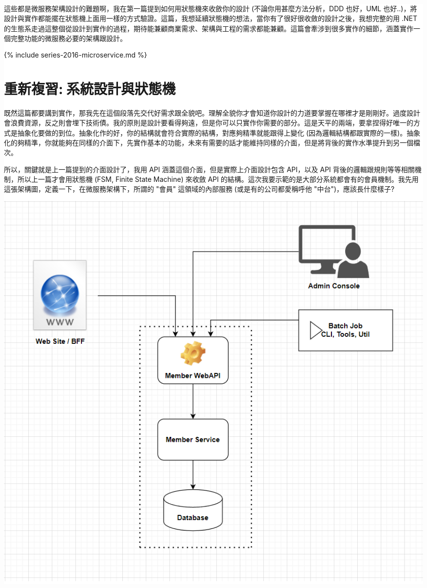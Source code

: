 這些都是微服務架構設計的難題啊，我在第一篇提到如何用狀態機來收斂你的設計 (不論你用甚麼方法分析，DDD 也好，UML 也好..)，將設計與實作都能擺在狀態機上面用一樣的方式驗證。這篇，我想延續狀態機的想法，當你有了很好很收斂的設計之後，我想完整的用 .NET 的生態系走過這整個從設計到實作的過程，期待能兼顧商業需求、架構與工程的需求都能兼顧。這篇會牽涉到很多實作的細節，涵蓋實作一個完整功能的微服務必要的架構跟設計。




{% include series-2016-microservice.md %}



# 重新複習: 系統設計與狀態機

既然這篇都要講到實作，那我先在這個段落先交代好需求跟全貌吧。理解全貌你才會知道你設計的力道要掌握在哪裡才是剛剛好。過度設計會浪費資源，反之則會埋下技術債。我的原則是設計要看得夠遠，但是你可以只實作你需要的部分。這是天平的兩端，要拿捏得好唯一的方式是抽象化要做的到位。抽象化作的好，你的結構就會符合實際的結構，對應夠精準就能跟得上變化 (因為邏輯結構都跟實際的一樣)。抽象化的夠精準，你就能夠在同樣的介面下，先實作基本的功能，未來有需要的話才能維持同樣的介面，但是將背後的實作水準提升到另一個檔次。

所以，關鍵就是上一篇提到的介面設計了，我用 API 涵蓋這個介面，但是實際上介面設計包含 API，以及 API 背後的邏輯跟規則等等相關機制，所以上一篇才會用狀態機 (FSM, Finite State Machine) 來收斂 API 的結構。這次我要示範的是大部分系統都會有的會員機制。我先用這張架構圖，定義一下，在微服務架構下，所謂的 "會員" 這領域的內部服務 (或是有的公司都愛稱呼他 "中台")，應該長什麼樣子?

![](/wp-content/images/2022-04-25-microservices16-api-implement/2022-04-05-01-35-35.png)
